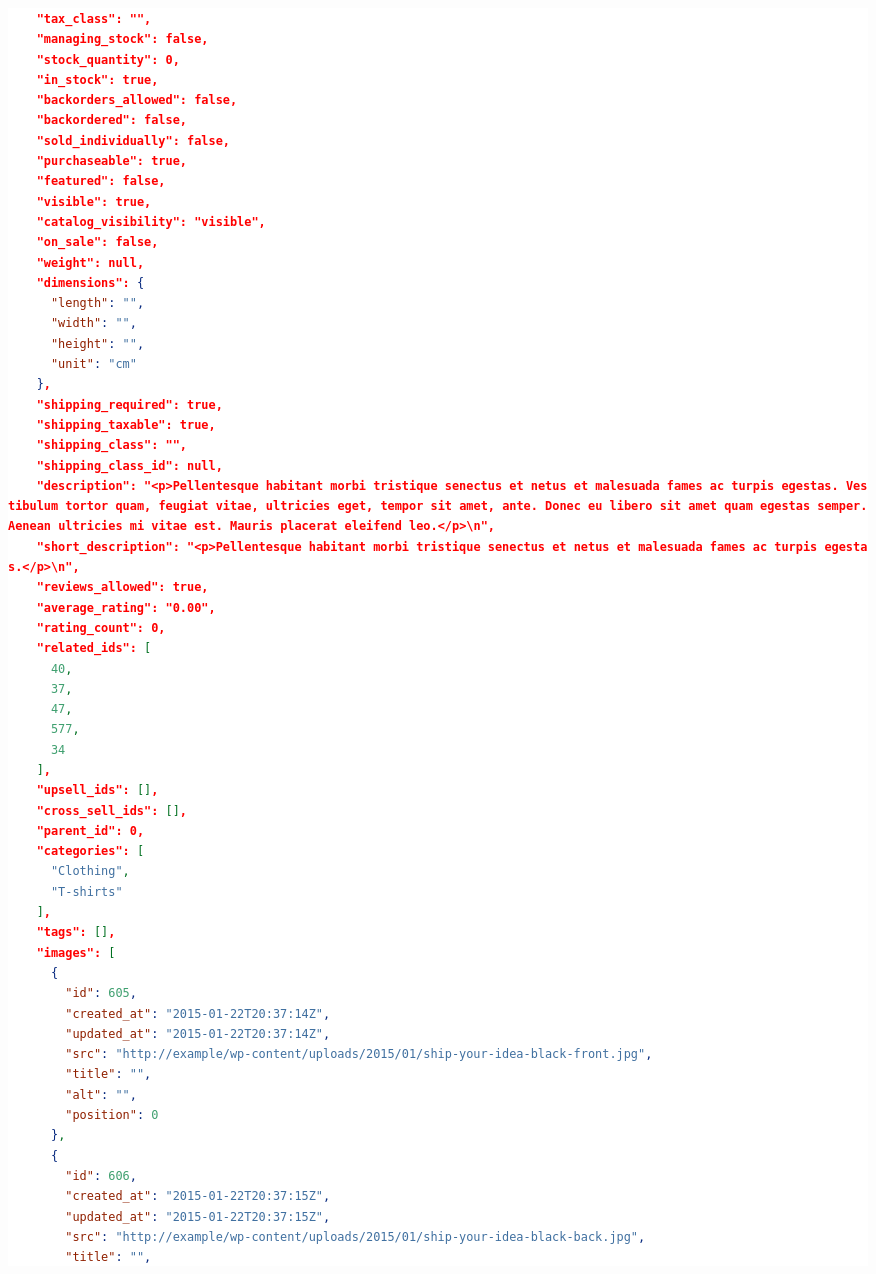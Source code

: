 ```json
    "tax_class": "",
    "managing_stock": false,
    "stock_quantity": 0,
    "in_stock": true,
    "backorders_allowed": false,
    "backordered": false,
    "sold_individually": false,
    "purchaseable": true,
    "featured": false,
    "visible": true,
    "catalog_visibility": "visible",
    "on_sale": false,
    "weight": null,
    "dimensions": {
      "length": "",
      "width": "",
      "height": "",
      "unit": "cm"
    },
    "shipping_required": true,
    "shipping_taxable": true,
    "shipping_class": "",
    "shipping_class_id": null,
    "description": "<p>Pellentesque habitant morbi tristique senectus et netus et malesuada fames ac turpis egestas. Vestibulum tortor quam, feugiat vitae, ultricies eget, tempor sit amet, ante. Donec eu libero sit amet quam egestas semper. Aenean ultricies mi vitae est. Mauris placerat eleifend leo.</p>\n",
    "short_description": "<p>Pellentesque habitant morbi tristique senectus et netus et malesuada fames ac turpis egestas.</p>\n",
    "reviews_allowed": true,
    "average_rating": "0.00",
    "rating_count": 0,
    "related_ids": [
      40,
      37,
      47,
      577,
      34
    ],
    "upsell_ids": [],
    "cross_sell_ids": [],
    "parent_id": 0,
    "categories": [
      "Clothing",
      "T-shirts"
    ],
    "tags": [],
    "images": [
      {
        "id": 605,
        "created_at": "2015-01-22T20:37:14Z",
        "updated_at": "2015-01-22T20:37:14Z",
        "src": "http://example/wp-content/uploads/2015/01/ship-your-idea-black-front.jpg",
        "title": "",
        "alt": "",
        "position": 0
      },
      {
        "id": 606,
        "created_at": "2015-01-22T20:37:15Z",
        "updated_at": "2015-01-22T20:37:15Z",
        "src": "http://example/wp-content/uploads/2015/01/ship-your-idea-black-back.jpg",
        "title": "",
```